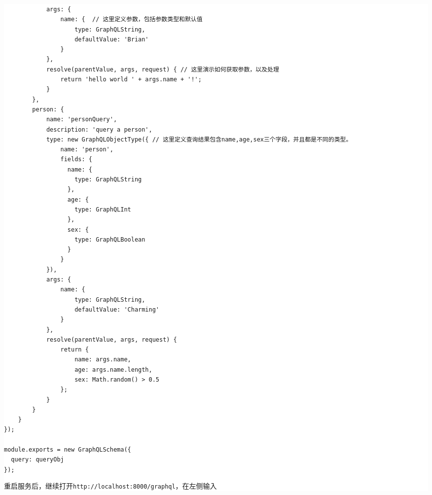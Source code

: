 ```
            args: {
                name: {  // 这里定义参数，包括参数类型和默认值
                    type: GraphQLString,
                    defaultValue: 'Brian'
                }
            },
            resolve(parentValue, args, request) { // 这里演示如何获取参数，以及处理
                return 'hello world ' + args.name + '!';
            }
        },
        person: {
            name: 'personQuery',
            description: 'query a person',
            type: new GraphQLObjectType({ // 这里定义查询结果包含name,age,sex三个字段，并且都是不同的类型。
                name: 'person',
                fields: {
                  name: {
                    type: GraphQLString
                  },
                  age: {
                    type: GraphQLInt
                  },
                  sex: {
                    type: GraphQLBoolean
                  }
                }
            }),
            args: {
                name: {
                    type: GraphQLString,
                    defaultValue: 'Charming'
                }
            },
            resolve(parentValue, args, request) {
                return {
                    name: args.name,
                    age: args.name.length,
                    sex: Math.random() > 0.5
                };
            }
        }
    }
});

module.exports = new GraphQLSchema({
  query: queryObj 
});
```

重启服务后，继续打开`http://localhost:8000/graphql`，在左侧输入
